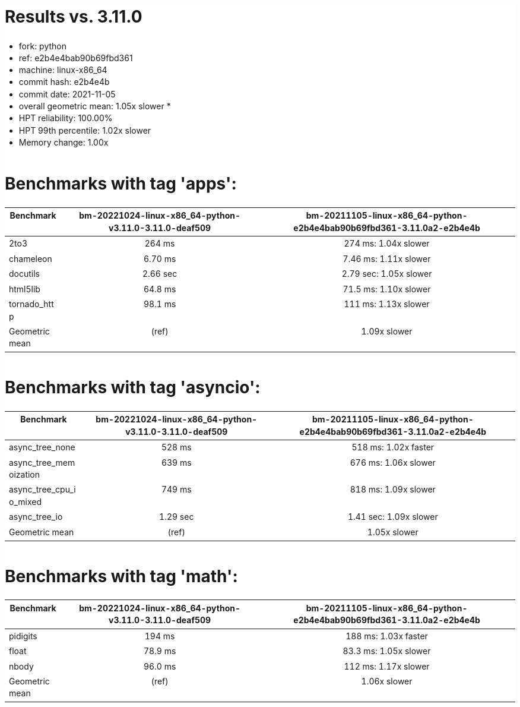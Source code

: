 
# Results vs. 3.11.0

- fork: python
- ref: e2b4e4bab90b69fbd361
- machine: linux-x86_64
- commit hash: e2b4e4b
- commit date: 2021-11-05
- overall geometric mean: 1.05x slower \*
- HPT reliability: 100.00%
- HPT 99th percentile: 1.02x slower
- Memory change: 1.00x

Benchmarks with tag 'apps':
===========================

| Benchmark      | bm-20221024-linux-x86_64-python-v3.11.0-3.11.0-deaf509 | bm-20211105-linux-x86_64-python-e2b4e4bab90b69fbd361-3.11.0a2-e2b4e4b |
|----------------|:------------------------------------------------------:|:---------------------------------------------------------------------:|
| 2to3           | 264 ms                                                 | 274 ms: 1.04x slower                                                  |
| chameleon      | 6.70 ms                                                | 7.46 ms: 1.11x slower                                                 |
| docutils       | 2.66 sec                                               | 2.79 sec: 1.05x slower                                                |
| html5lib       | 64.8 ms                                                | 71.5 ms: 1.10x slower                                                 |
| tornado_http   | 98.1 ms                                                | 111 ms: 1.13x slower                                                  |
| Geometric mean | (ref)                                                  | 1.09x slower                                                          |

Benchmarks with tag 'asyncio':
==============================

| Benchmark               | bm-20221024-linux-x86_64-python-v3.11.0-3.11.0-deaf509 | bm-20211105-linux-x86_64-python-e2b4e4bab90b69fbd361-3.11.0a2-e2b4e4b |
|-------------------------|:------------------------------------------------------:|:---------------------------------------------------------------------:|
| async_tree_none         | 528 ms                                                 | 518 ms: 1.02x faster                                                  |
| async_tree_memoization  | 639 ms                                                 | 676 ms: 1.06x slower                                                  |
| async_tree_cpu_io_mixed | 749 ms                                                 | 818 ms: 1.09x slower                                                  |
| async_tree_io           | 1.29 sec                                               | 1.41 sec: 1.09x slower                                                |
| Geometric mean          | (ref)                                                  | 1.05x slower                                                          |

Benchmarks with tag 'math':
===========================

| Benchmark      | bm-20221024-linux-x86_64-python-v3.11.0-3.11.0-deaf509 | bm-20211105-linux-x86_64-python-e2b4e4bab90b69fbd361-3.11.0a2-e2b4e4b |
|----------------|:------------------------------------------------------:|:---------------------------------------------------------------------:|
| pidigits       | 194 ms                                                 | 188 ms: 1.03x faster                                                  |
| float          | 78.9 ms                                                | 83.3 ms: 1.05x slower                                                 |
| nbody          | 96.0 ms                                                | 112 ms: 1.17x slower                                                  |
| Geometric mean | (ref)                                                  | 1.06x slower                                                          |
